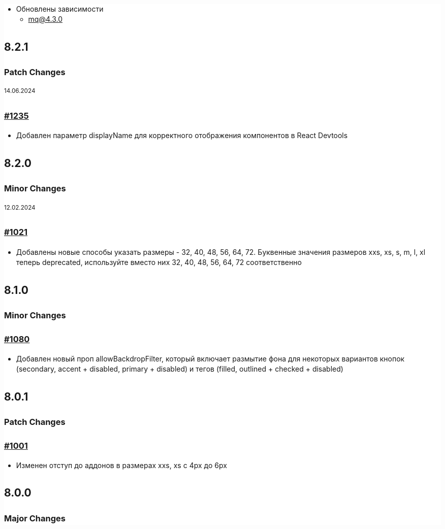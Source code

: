 -   Обновлены зависимости
    -   mq@4.3.0

## 8.2.1

### Patch Changes

<sup><time>14.06.2024</time></sup>

### [#1235](https://github.com/core-ds/core-components/pull/1235)

-   Добавлен параметр displayName для корректного отображения компонентов в React Devtools

## 8.2.0

### Minor Changes

<sup><time>12.02.2024</time></sup>

### [#1021](https://github.com/core-ds/core-components/pull/1021)

-   Добавлены новые способы указать размеры - 32, 40, 48, 56, 64, 72. Буквенные значения размеров xxs, xs, s, m, l, xl теперь deprecated, используйте вместо них 32, 40, 48, 56, 64, 72 соответственно

## 8.1.0

### Minor Changes

### [#1080](https://github.com/core-ds/core-components/pull/1080)

-   Добавлен новый проп allowBackdropFilter, который включает размытие фона для некоторых вариантов кнопок (secondary, accent + disabled, primary + disabled) и тегов (filled, outlined + checked + disabled)

## 8.0.1

### Patch Changes

### [#1001](https://github.com/core-ds/core-components/pull/1001)

-   Изменен отступ до аддонов в размерах xxs, xs с 4px до 6px

## 8.0.0

### Major Changes
